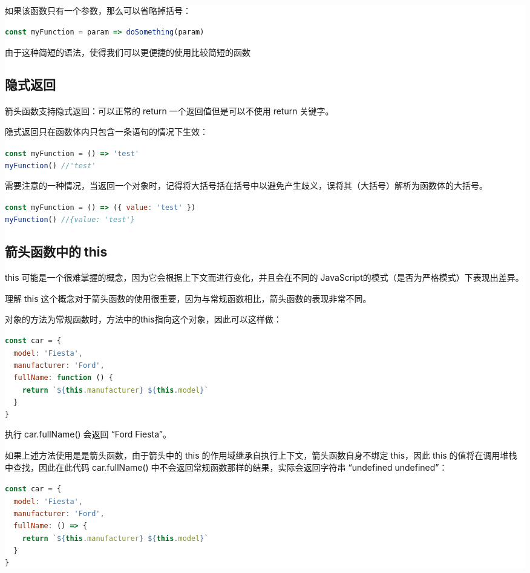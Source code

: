 如果该函数只有一个参数，那么可以省略掉括号：

``` js
const myFunction = param => doSomething(param)
```

由于这种简短的语法，使得我们可以更便捷的使用比较简短的函数

## 隐式返回

箭头函数支持隐式返回：可以正常的 return 一个返回值但是可以不使用 return 关键字。

隐式返回只在函数体内只包含一条语句的情况下生效：

``` js
const myFunction = () => 'test'
myFunction() //'test'
```

需要注意的一种情况，当返回一个对象时，记得将大括号括在括号中以避免产生歧义，误将其（大括号）解析为函数体的大括号。

``` js
const myFunction = () => ({ value: 'test' })
myFunction() //{value: 'test'}
```

## 箭头函数中的 this

this 可能是一个很难掌握的概念，因为它会根据上下文而进行变化，并且会在不同的 JavaScript的模式（是否为严格模式）下表现出差异。

理解 this 这个概念对于箭头函数的使用很重要，因为与常规函数相比，箭头函数的表现非常不同。

对象的方法为常规函数时，方法中的this指向这个对象，因此可以这样做：

``` js
const car = {
  model: 'Fiesta',
  manufacturer: 'Ford',
  fullName: function () {
    return `${this.manufacturer} ${this.model}`
  }
}
```

执行 car.fullName() 会返回 “Ford Fiesta”。

如果上述方法使用是是箭头函数，由于箭头中的 this 的作用域继承自执行上下文，箭头函数自身不绑定 this，因此 this 的值将在调用堆栈中查找，因此在此代码 car.fullName() 中不会返回常规函数那样的结果，实际会返回字符串 “undefined undefined”：

``` js
const car = {
  model: 'Fiesta',
  manufacturer: 'Ford',
  fullName: () => {
    return `${this.manufacturer} ${this.model}`
  }
}
```
